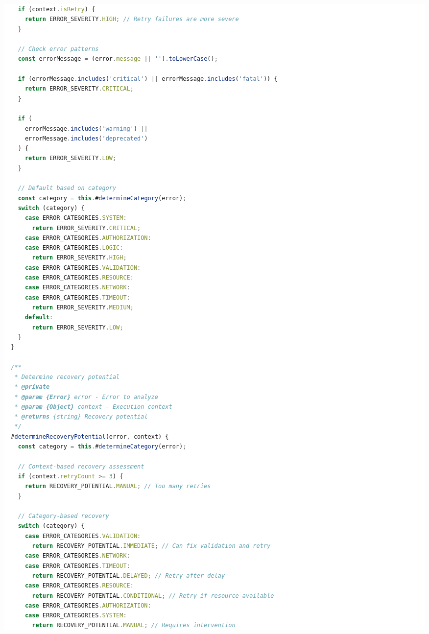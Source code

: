 ```javascript
    if (context.isRetry) {
      return ERROR_SEVERITY.HIGH; // Retry failures are more severe
    }

    // Check error patterns
    const errorMessage = (error.message || '').toLowerCase();

    if (errorMessage.includes('critical') || errorMessage.includes('fatal')) {
      return ERROR_SEVERITY.CRITICAL;
    }

    if (
      errorMessage.includes('warning') ||
      errorMessage.includes('deprecated')
    ) {
      return ERROR_SEVERITY.LOW;
    }

    // Default based on category
    const category = this.#determineCategory(error);
    switch (category) {
      case ERROR_CATEGORIES.SYSTEM:
        return ERROR_SEVERITY.CRITICAL;
      case ERROR_CATEGORIES.AUTHORIZATION:
      case ERROR_CATEGORIES.LOGIC:
        return ERROR_SEVERITY.HIGH;
      case ERROR_CATEGORIES.VALIDATION:
      case ERROR_CATEGORIES.RESOURCE:
      case ERROR_CATEGORIES.NETWORK:
      case ERROR_CATEGORIES.TIMEOUT:
        return ERROR_SEVERITY.MEDIUM;
      default:
        return ERROR_SEVERITY.LOW;
    }
  }

  /**
   * Determine recovery potential
   * @private
   * @param {Error} error - Error to analyze
   * @param {Object} context - Execution context
   * @returns {string} Recovery potential
   */
  #determineRecoveryPotential(error, context) {
    const category = this.#determineCategory(error);

    // Context-based recovery assessment
    if (context.retryCount >= 3) {
      return RECOVERY_POTENTIAL.MANUAL; // Too many retries
    }

    // Category-based recovery
    switch (category) {
      case ERROR_CATEGORIES.VALIDATION:
        return RECOVERY_POTENTIAL.IMMEDIATE; // Can fix validation and retry
      case ERROR_CATEGORIES.NETWORK:
      case ERROR_CATEGORIES.TIMEOUT:
        return RECOVERY_POTENTIAL.DELAYED; // Retry after delay
      case ERROR_CATEGORIES.RESOURCE:
        return RECOVERY_POTENTIAL.CONDITIONAL; // Retry if resource available
      case ERROR_CATEGORIES.AUTHORIZATION:
      case ERROR_CATEGORIES.SYSTEM:
        return RECOVERY_POTENTIAL.MANUAL; // Requires intervention
```
